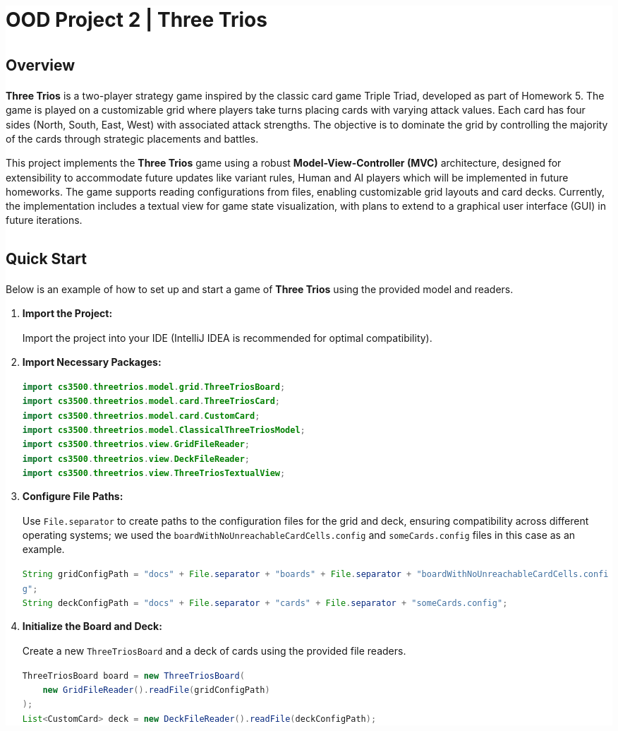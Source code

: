 # OOD Project 2 | Three Trios

## Overview

**Three Trios** is a two-player strategy game inspired by the classic card game Triple Triad, developed as part of Homework 5. The game is played on a customizable grid where players take turns placing cards with varying attack values. Each card has four sides (North, South, East, West) with associated attack strengths. The objective is to dominate the grid by controlling the majority of the cards through strategic placements and battles.

This project implements the **Three Trios** game using a robust **Model-View-Controller (MVC)** architecture, designed for extensibility to accommodate future updates like variant rules, Human and AI players which will be implemented in future homeworks. The game supports reading configurations from files, enabling customizable grid layouts and card decks. Currently, the implementation includes a textual view for game state visualization, with plans to extend to a graphical user interface (GUI) in future iterations.

## Quick Start

Below is an example of how to set up and start a game of **Three Trios** using the provided model and readers.

1. **Import the Project:**
   
   Import the project into your IDE (IntelliJ IDEA is recommended for optimal compatibility).

2. **Import Necessary Packages:**

   ```java
   import cs3500.threetrios.model.grid.ThreeTriosBoard;
   import cs3500.threetrios.model.card.ThreeTriosCard;
   import cs3500.threetrios.model.card.CustomCard;
   import cs3500.threetrios.model.ClassicalThreeTriosModel;
   import cs3500.threetrios.view.GridFileReader;
   import cs3500.threetrios.view.DeckFileReader;
   import cs3500.threetrios.view.ThreeTriosTextualView;
   ```

3. **Configure File Paths:**

   Use `File.separator` to create paths to the configuration files for the grid and deck, ensuring compatibility across different operating systems; we used the `boardWithNoUnreachableCardCells.config` and `someCards.config` files in this case as an example.

   ```java
   String gridConfigPath = "docs" + File.separator + "boards" + File.separator + "boardWithNoUnreachableCardCells.config";
   String deckConfigPath = "docs" + File.separator + "cards" + File.separator + "someCards.config";
   ```

4. **Initialize the Board and Deck:**

   Create a new `ThreeTriosBoard` and a deck of cards using the provided file readers.

   ```java
   ThreeTriosBoard board = new ThreeTriosBoard(
       new GridFileReader().readFile(gridConfigPath)
   );
   List<CustomCard> deck = new DeckFileReader().readFile(deckConfigPath);
   ```
